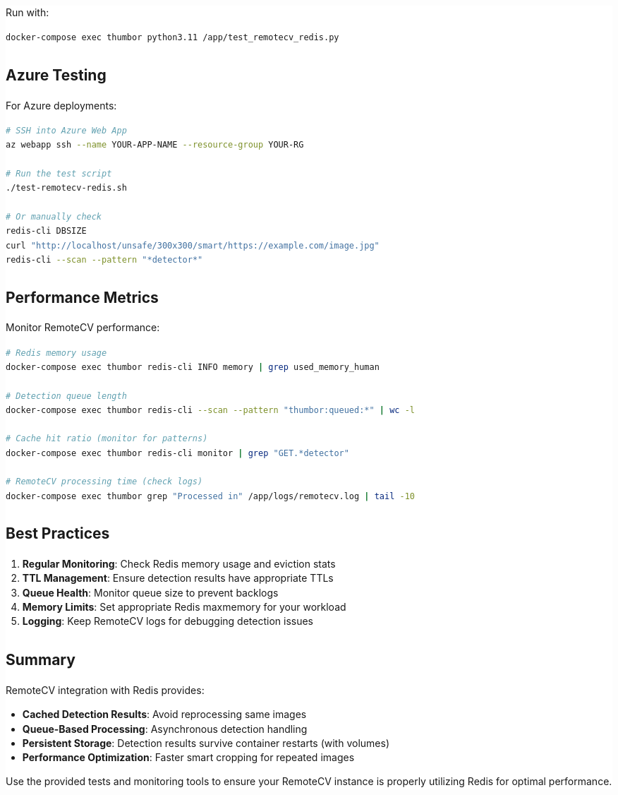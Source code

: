 Run with:
```bash
docker-compose exec thumbor python3.11 /app/test_remotecv_redis.py
```

## Azure Testing

For Azure deployments:

```bash
# SSH into Azure Web App
az webapp ssh --name YOUR-APP-NAME --resource-group YOUR-RG

# Run the test script
./test-remotecv-redis.sh

# Or manually check
redis-cli DBSIZE
curl "http://localhost/unsafe/300x300/smart/https://example.com/image.jpg"
redis-cli --scan --pattern "*detector*"
```

## Performance Metrics

Monitor RemoteCV performance:

```bash
# Redis memory usage
docker-compose exec thumbor redis-cli INFO memory | grep used_memory_human

# Detection queue length
docker-compose exec thumbor redis-cli --scan --pattern "thumbor:queued:*" | wc -l

# Cache hit ratio (monitor for patterns)
docker-compose exec thumbor redis-cli monitor | grep "GET.*detector"

# RemoteCV processing time (check logs)
docker-compose exec thumbor grep "Processed in" /app/logs/remotecv.log | tail -10
```

## Best Practices

1. **Regular Monitoring**: Check Redis memory usage and eviction stats
2. **TTL Management**: Ensure detection results have appropriate TTLs
3. **Queue Health**: Monitor queue size to prevent backlogs
4. **Memory Limits**: Set appropriate Redis maxmemory for your workload
5. **Logging**: Keep RemoteCV logs for debugging detection issues

## Summary

RemoteCV integration with Redis provides:
- **Cached Detection Results**: Avoid reprocessing same images
- **Queue-Based Processing**: Asynchronous detection handling
- **Persistent Storage**: Detection results survive container restarts (with volumes)
- **Performance Optimization**: Faster smart cropping for repeated images

Use the provided tests and monitoring tools to ensure your RemoteCV instance is properly utilizing Redis for optimal performance.